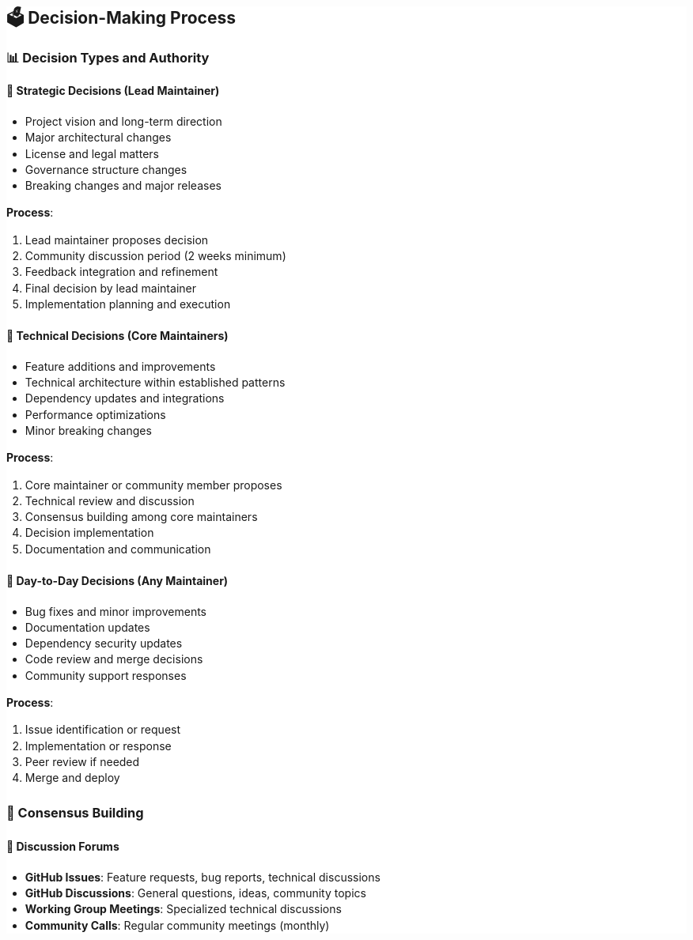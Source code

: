 ## 🗳️ Decision-Making Process

### 📊 Decision Types and Authority

#### 🎯 Strategic Decisions (Lead Maintainer)
- Project vision and long-term direction
- Major architectural changes
- License and legal matters
- Governance structure changes
- Breaking changes and major releases

**Process**: 
1. Lead maintainer proposes decision
2. Community discussion period (2 weeks minimum)
3. Feedback integration and refinement
4. Final decision by lead maintainer
5. Implementation planning and execution

#### 🔧 Technical Decisions (Core Maintainers)
- Feature additions and improvements
- Technical architecture within established patterns
- Dependency updates and integrations
- Performance optimizations
- Minor breaking changes

**Process**:
1. Core maintainer or community member proposes
2. Technical review and discussion
3. Consensus building among core maintainers
4. Decision implementation
5. Documentation and communication

#### 🐛 Day-to-Day Decisions (Any Maintainer)
- Bug fixes and minor improvements
- Documentation updates
- Dependency security updates
- Code review and merge decisions
- Community support responses

**Process**:
1. Issue identification or request
2. Implementation or response
3. Peer review if needed
4. Merge and deploy

### 🤝 Consensus Building

#### 📢 Discussion Forums
- **GitHub Issues**: Feature requests, bug reports, technical discussions
- **GitHub Discussions**: General questions, ideas, community topics
- **Working Group Meetings**: Specialized technical discussions
- **Community Calls**: Regular community meetings (monthly)
